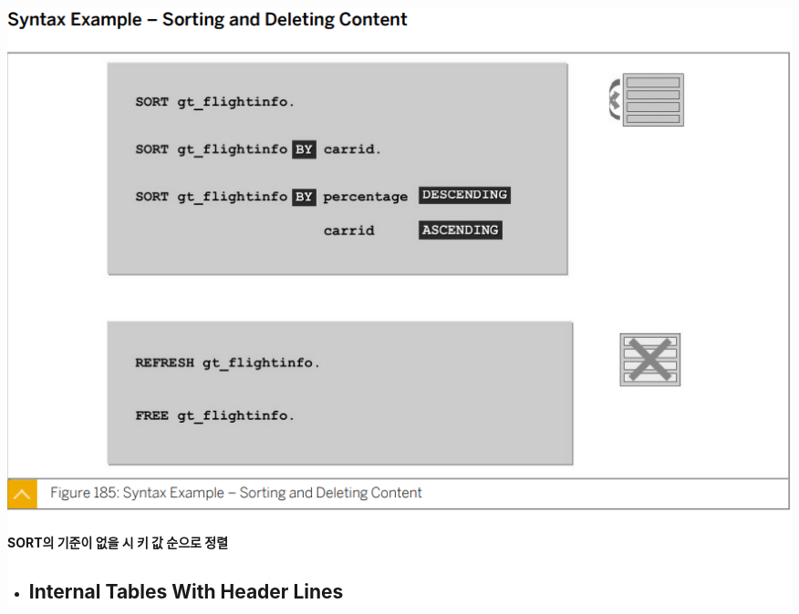   ![internaltables8](./img/internaltables14.png)

  #### SORT의 기준이 없을 시 키 값 순으로 정렬





* ## Internal Tables With Header Lines
